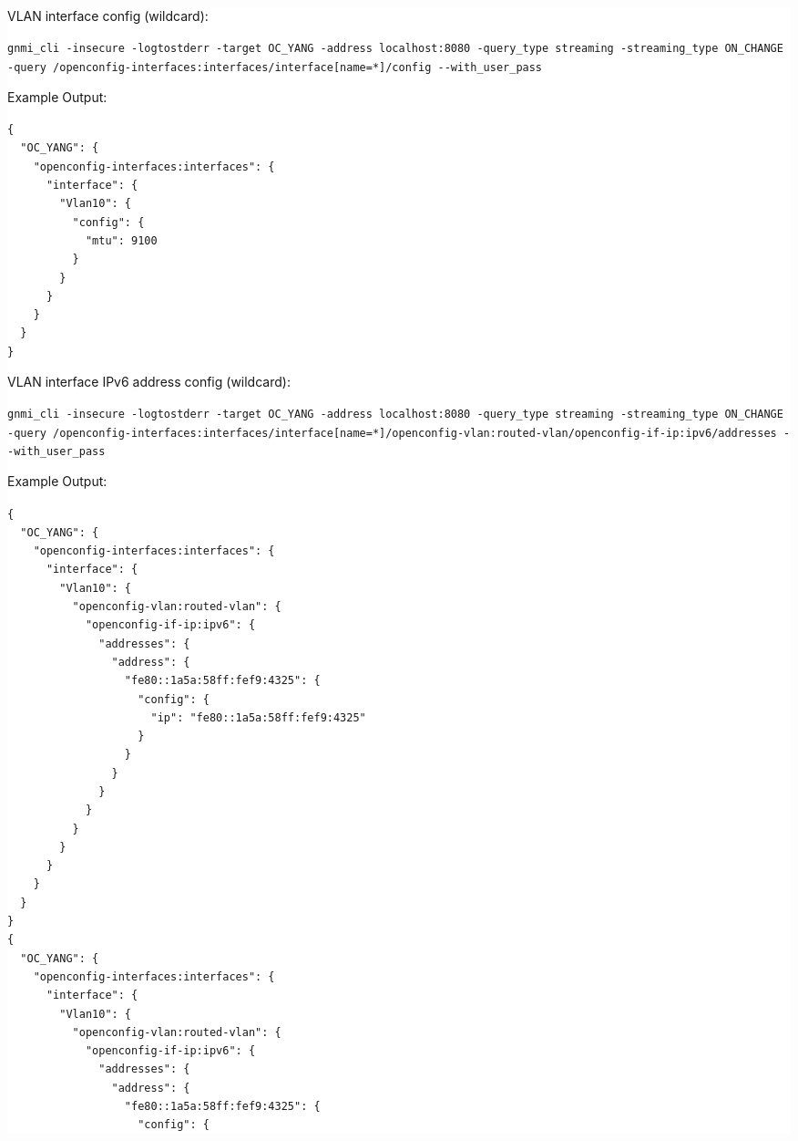 VLAN interface config (wildcard):
```
gnmi_cli -insecure -logtostderr -target OC_YANG -address localhost:8080 -query_type streaming -streaming_type ON_CHANGE -query /openconfig-interfaces:interfaces/interface[name=*]/config --with_user_pass
```
Example Output:
```
{
  "OC_YANG": {
    "openconfig-interfaces:interfaces": {
      "interface": {
        "Vlan10": {
          "config": {
            "mtu": 9100
          }
        }
      }
    }
  }
}
```

VLAN interface IPv6 address config (wildcard):
```
gnmi_cli -insecure -logtostderr -target OC_YANG -address localhost:8080 -query_type streaming -streaming_type ON_CHANGE -query /openconfig-interfaces:interfaces/interface[name=*]/openconfig-vlan:routed-vlan/openconfig-if-ip:ipv6/addresses --with_user_pass
```
Example Output:
```
{
  "OC_YANG": {
    "openconfig-interfaces:interfaces": {
      "interface": {
        "Vlan10": {
          "openconfig-vlan:routed-vlan": {
            "openconfig-if-ip:ipv6": {
              "addresses": {
                "address": {
                  "fe80::1a5a:58ff:fef9:4325": {
                    "config": {
                      "ip": "fe80::1a5a:58ff:fef9:4325"
                    }
                  }
                }
              }
            }
          }
        }
      }
    }
  }
}
{
  "OC_YANG": {
    "openconfig-interfaces:interfaces": {
      "interface": {
        "Vlan10": {
          "openconfig-vlan:routed-vlan": {
            "openconfig-if-ip:ipv6": {
              "addresses": {
                "address": {
                  "fe80::1a5a:58ff:fef9:4325": {
                    "config": {
```